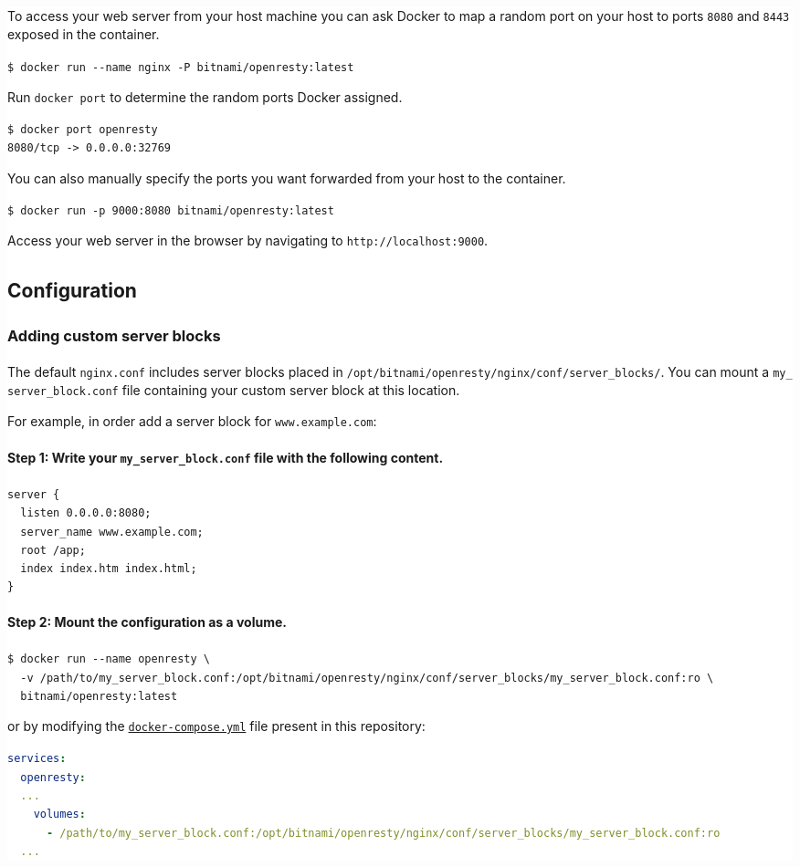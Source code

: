 To access your web server from your host machine you can ask Docker to map a random port on your host to ports `8080` and `8443` exposed in the container.

```console
$ docker run --name nginx -P bitnami/openresty:latest
```

Run `docker port` to determine the random ports Docker assigned.

```console
$ docker port openresty
8080/tcp -> 0.0.0.0:32769
```

You can also manually specify the ports you want forwarded from your host to the container.

```console
$ docker run -p 9000:8080 bitnami/openresty:latest
```

Access your web server in the browser by navigating to `http://localhost:9000`.

## Configuration

### Adding custom server blocks

The default `nginx.conf` includes server blocks placed in `/opt/bitnami/openresty/nginx/conf/server_blocks/`. You can mount a `my_server_block.conf` file containing your custom server block at this location.

For example, in order add a server block for `www.example.com`:

#### Step 1: Write your `my_server_block.conf` file with the following content.

```nginx
server {
  listen 0.0.0.0:8080;
  server_name www.example.com;
  root /app;
  index index.htm index.html;
}
```

#### Step 2: Mount the configuration as a volume.

```console
$ docker run --name openresty \
  -v /path/to/my_server_block.conf:/opt/bitnami/openresty/nginx/conf/server_blocks/my_server_block.conf:ro \
  bitnami/openresty:latest
```

or by modifying the [`docker-compose.yml`](https://github.com/bitnami/bitnami-docker-openresty/blob/master/docker-compose.yml) file present in this repository:

```yaml
services:
  openresty:
  ...
    volumes:
      - /path/to/my_server_block.conf:/opt/bitnami/openresty/nginx/conf/server_blocks/my_server_block.conf:ro
  ...
```
